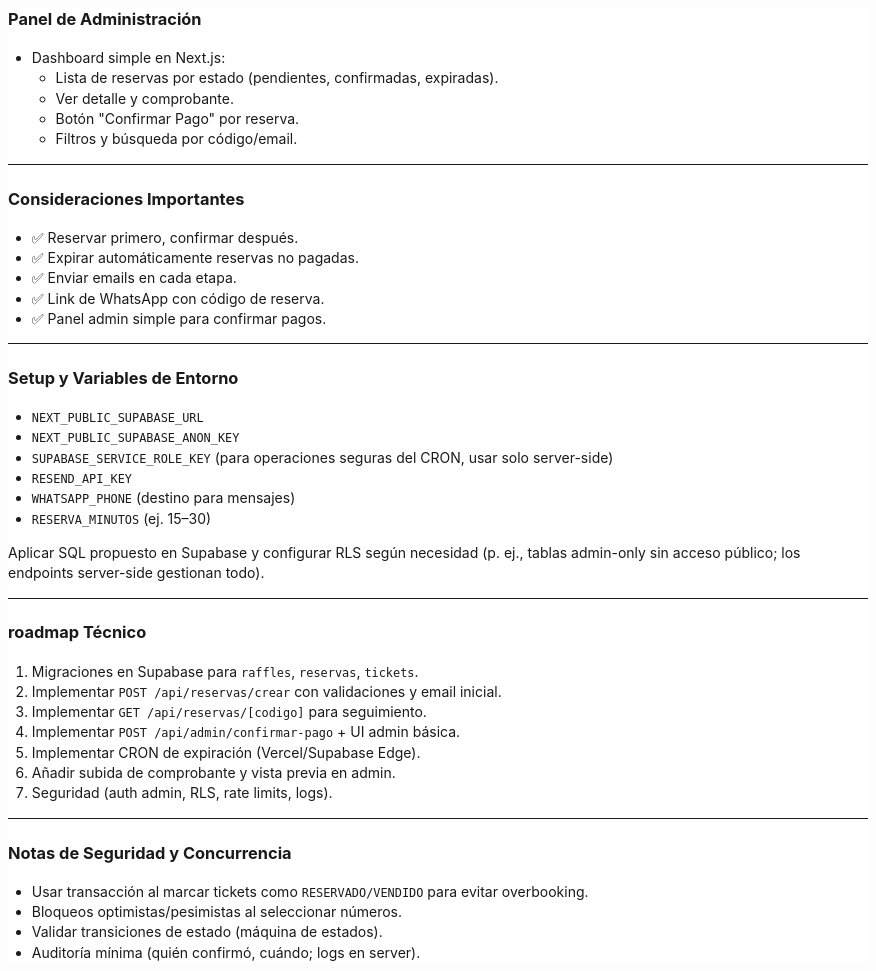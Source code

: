 
### Panel de Administración

- Dashboard simple en Next.js:
  - Lista de reservas por estado (pendientes, confirmadas, expiradas).
  - Ver detalle y comprobante.
  - Botón "Confirmar Pago" por reserva.
  - Filtros y búsqueda por código/email.

---

### Consideraciones Importantes

- ✅ Reservar primero, confirmar después.
- ✅ Expirar automáticamente reservas no pagadas.
- ✅ Enviar emails en cada etapa.
- ✅ Link de WhatsApp con código de reserva.
- ✅ Panel admin simple para confirmar pagos.

---

### Setup y Variables de Entorno

- `NEXT_PUBLIC_SUPABASE_URL`
- `NEXT_PUBLIC_SUPABASE_ANON_KEY`
- `SUPABASE_SERVICE_ROLE_KEY` (para operaciones seguras del CRON, usar solo server-side)
- `RESEND_API_KEY`
- `WHATSAPP_PHONE` (destino para mensajes)
- `RESERVA_MINUTOS` (ej. 15–30)

Aplicar SQL propuesto en Supabase y configurar RLS según necesidad (p. ej., tablas admin-only sin acceso público; los endpoints server-side gestionan todo).

---

### roadmap Técnico

1. Migraciones en Supabase para `raffles`, `reservas`, `tickets`.
2. Implementar `POST /api/reservas/crear` con validaciones y email inicial.
3. Implementar `GET /api/reservas/[codigo]` para seguimiento.
4. Implementar `POST /api/admin/confirmar-pago` + UI admin básica.
5. Implementar CRON de expiración (Vercel/Supabase Edge).
6. Añadir subida de comprobante y vista previa en admin.
7. Seguridad (auth admin, RLS, rate limits, logs).

---

### Notas de Seguridad y Concurrencia

- Usar transacción al marcar tickets como `RESERVADO/VENDIDO` para evitar overbooking.
- Bloqueos optimistas/pesimistas al seleccionar números.
- Validar transiciones de estado (máquina de estados).
- Auditoría mínima (quién confirmó, cuándo; logs en server).
